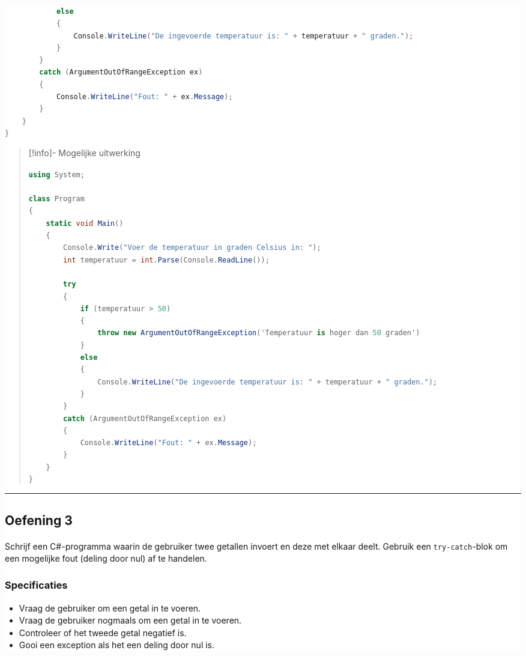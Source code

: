```csharp
            else
            {
                Console.WriteLine("De ingevoerde temperatuur is: " + temperatuur + " graden.");
            }
        }
        catch (ArgumentOutOfRangeException ex)
        {
            Console.WriteLine("Fout: " + ex.Message);
        }
    }
}
```

> [!info]- Mogelijke uitwerking 
> ``` csharp 
> using System;
> 
> class Program
> {
>     static void Main()
>     {
>         Console.Write("Voer de temperatuur in graden Celsius in: ");
>         int temperatuur = int.Parse(Console.ReadLine());
> 
>         try
>         {
>             if (temperatuur > 50)
>             {
>                 throw new ArgumentOutOfRangeException('Temperatuur is hoger dan 50 graden')
>             }
>             else
>             {
>                 Console.WriteLine("De ingevoerde temperatuur is: " + temperatuur + " graden.");
>             }
>         }
>         catch (ArgumentOutOfRangeException ex)
>         {
>             Console.WriteLine("Fout: " + ex.Message);
>         }
>     }
> }
> ```

---

## Oefening 3
Schrijf een C#-programma waarin de gebruiker twee getallen invoert en deze met elkaar deelt. Gebruik een `try-catch`-blok om een mogelijke fout (deling door nul) af te handelen.

### Specificaties
- Vraag de gebruiker om een getal in te voeren.
- Vraag de gebruiker nogmaals om een getal in te voeren.
- Controleer of het tweede getal negatief is. 
- Gooi een exception als het een deling door nul is.
